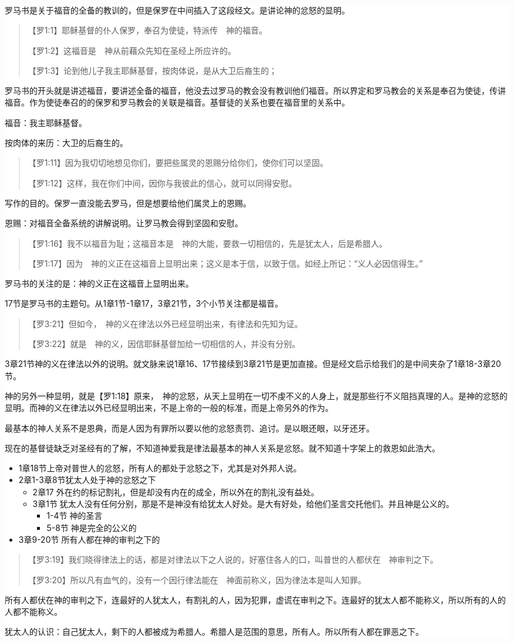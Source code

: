 罗马书是关于福音的全备的教训的，但是保罗在中间插入了这段经文。是讲论神的忿怒的显明。

> 【罗1:1】耶稣基督的仆人保罗，奉召为使徒，特派传　神的福音。
>
> 【罗1:2】这福音是　神从前藉众先知在圣经上所应许的。
>
> 【罗1:3】论到他儿子我主耶稣基督，按肉体说，是从大卫后裔生的；

罗马书的开头就是讲述福音，要讲述全备的福音，他没去过罗马的教会没有教训他们福音。所以界定和罗马教会的关系是奉召为使徒，传讲福音。作为使徒奉召的的保罗和罗马教会的关联是福音。基督徒的关系也要在福音里的关系中。

福音：我主耶稣基督。

按肉体的来历：大卫的后裔生的。

> 【罗1:11】因为我切切地想见你们，要把些属灵的恩赐分给你们，使你们可以坚固。
>
> 【罗1:12】这样，我在你们中间，因你与我彼此的信心，就可以同得安慰。

写作的目的。保罗一直没能去罗马，但是想要给他们属灵上的恩赐。

恩赐：对福音全备系统的讲解说明。让罗马教会得到坚固和安慰。

> 【罗1:16】我不以福音为耻；这福音本是　神的大能，要救一切相信的，先是犹太人，后是希腊人。
>
> 【罗1:17】因为　神的义正在这福音上显明出来；这义是本于信，以致于信。如经上所记：“义人必因信得生。”

罗马书的关注的是：神的义正在这福音上显明出来。

17节是罗马书的主题句。从1章1节-1章17，3章21节，3个小节关注都是福音。

> 【罗3:21】但如今，　神的义在律法以外已经显明出来，有律法和先知为证。
>
> 【罗3:22】就是　神的义，因信耶稣基督加给一切相信的人，并没有分别。

3章21节神的义在律法以外的说明。就文脉来说1章16、17节接续到3章21节是更加直接。但是经文启示给我们的是中间夹杂了1章18-3章20节。

神的另外一种显明，就是【罗1:18】原来，　神的忿怒，从天上显明在一切不虔不义的人身上，就是那些行不义阻挡真理的人。是神的忿怒的显明。而神的义在律法以外已经显明出来，不是上帝的一般的标准，而是上帝另外的作为。

最基本的神人关系不是恩典，而是人因为有罪所以要以他的忿怒责罚、追讨。是以眼还眼，以牙还牙。

现在的基督徒缺乏对圣经有的了解，不知道神爱我是律法最基本的神人关系是忿怒。就不知道十字架上的救恩如此浩大。

- 1章18节上帝对普世人的忿怒，所有人的都处于忿怒之下，尤其是对外邦人说。
- 2章1-3章8节犹太人处于神的忿怒之下
  - 2章17 外在约的标记割礼，但是却没有内在的成全，所以外在的割礼没有益处。
  - 3章1节 犹太人没有任何分别，那是不是神没有给犹太人好处。是大有好处，给他们圣言交托他们。并且神是公义的。
    - 1-4节 神的圣言
    - 5-8节 神是完全的公义的
- 3章9-20节 所有人都在神的审判之下的

> 【罗3:19】我们晓得律法上的话，都是对律法以下之人说的，好塞住各人的口，叫普世的人都伏在　神审判之下。
>
> 【罗3:20】所以凡有血气的，没有一个因行律法能在　神面前称义，因为律法本是叫人知罪。

所有人都伏在神的审判之下，连最好的人犹太人，有割礼的人，因为犯罪，虚谎在审判之下。连最好的犹太人都不能称义，所以所有的人的人都不能称义。

犹太人的认识：自己犹太人，剩下的人都被成为希腊人。希腊人是范围的意思，所有人。所以所有人都在罪恶之下。
